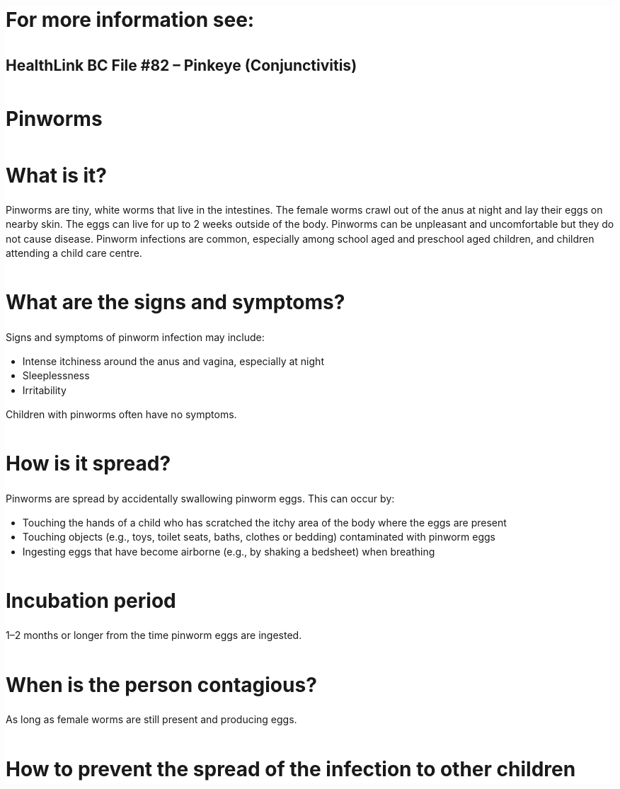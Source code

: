 # For more information see:

HealthLink BC File #82 – Pinkeye (Conjunctivitis)
---
# Pinworms

# What is it?

Pinworms are tiny, white worms that live in the intestines. The female worms crawl out of the anus at night and lay their eggs on nearby skin. The eggs can live for up to 2 weeks outside of the body. Pinworms can be unpleasant and uncomfortable but they do not cause disease. Pinworm infections are common, especially among school aged and preschool aged children, and children attending a child care centre.

# What are the signs and symptoms?

Signs and symptoms of pinworm infection may include:

- Intense itchiness around the anus and vagina, especially at night
- Sleeplessness
- Irritability

Children with pinworms often have no symptoms.

# How is it spread?

Pinworms are spread by accidentally swallowing pinworm eggs. This can occur by:

- Touching the hands of a child who has scratched the itchy area of the body where the eggs are present
- Touching objects (e.g., toys, toilet seats, baths, clothes or bedding) contaminated with pinworm eggs
- Ingesting eggs that have become airborne (e.g., by shaking a bedsheet) when breathing

# Incubation period

1–2 months or longer from the time pinworm eggs are ingested.

# When is the person contagious?

As long as female worms are still present and producing eggs.

# How to prevent the spread of the infection to other children
